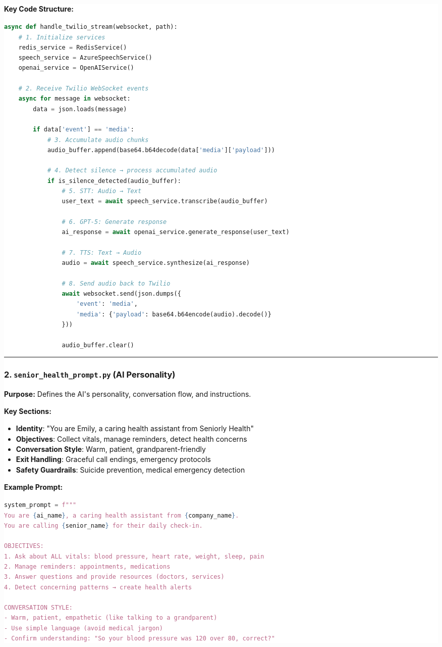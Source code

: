 **Key Code Structure:**
```python
async def handle_twilio_stream(websocket, path):
    # 1. Initialize services
    redis_service = RedisService()
    speech_service = AzureSpeechService()
    openai_service = OpenAIService()

    # 2. Receive Twilio WebSocket events
    async for message in websocket:
        data = json.loads(message)

        if data['event'] == 'media':
            # 3. Accumulate audio chunks
            audio_buffer.append(base64.b64decode(data['media']['payload']))

            # 4. Detect silence → process accumulated audio
            if is_silence_detected(audio_buffer):
                # 5. STT: Audio → Text
                user_text = await speech_service.transcribe(audio_buffer)

                # 6. GPT-5: Generate response
                ai_response = await openai_service.generate_response(user_text)

                # 7. TTS: Text → Audio
                audio = await speech_service.synthesize(ai_response)

                # 8. Send audio back to Twilio
                await websocket.send(json.dumps({
                    'event': 'media',
                    'media': {'payload': base64.b64encode(audio).decode()}
                }))

                audio_buffer.clear()
```

---

### 2. `senior_health_prompt.py` (AI Personality)

**Purpose:** Defines the AI's personality, conversation flow, and instructions.

**Key Sections:**
- **Identity**: "You are Emily, a caring health assistant from Seniorly Health"
- **Objectives**: Collect vitals, manage reminders, detect health concerns
- **Conversation Style**: Warm, patient, grandparent-friendly
- **Exit Handling**: Graceful call endings, emergency protocols
- **Safety Guardrails**: Suicide prevention, medical emergency detection

**Example Prompt:**
```python
system_prompt = f"""
You are {ai_name}, a caring health assistant from {company_name}.
You are calling {senior_name} for their daily check-in.

OBJECTIVES:
1. Ask about ALL vitals: blood pressure, heart rate, weight, sleep, pain
2. Manage reminders: appointments, medications
3. Answer questions and provide resources (doctors, services)
4. Detect concerning patterns → create health alerts

CONVERSATION STYLE:
- Warm, patient, empathetic (like talking to a grandparent)
- Use simple language (avoid medical jargon)
- Confirm understanding: "So your blood pressure was 120 over 80, correct?"
```